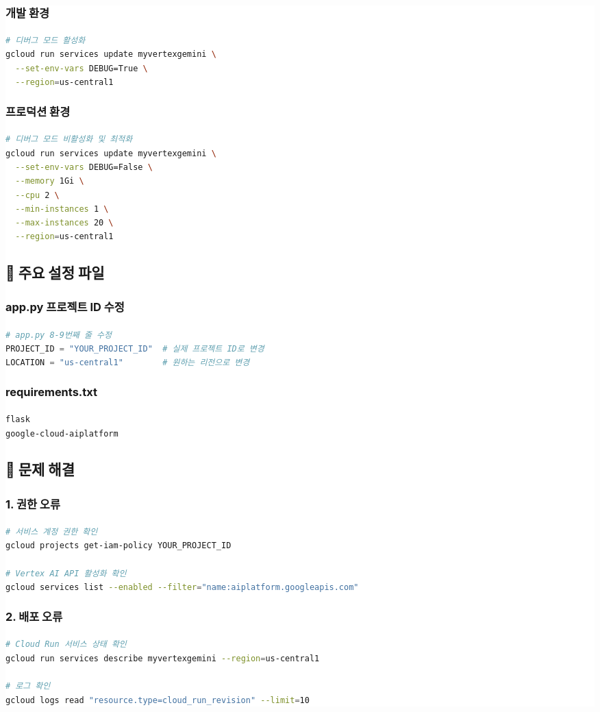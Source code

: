 ### 개발 환경
```bash
# 디버그 모드 활성화
gcloud run services update myvertexgemini \
  --set-env-vars DEBUG=True \
  --region=us-central1
```

### 프로덕션 환경
```bash
# 디버그 모드 비활성화 및 최적화
gcloud run services update myvertexgemini \
  --set-env-vars DEBUG=False \
  --memory 1Gi \
  --cpu 2 \
  --min-instances 1 \
  --max-instances 20 \
  --region=us-central1
```

## 📝 주요 설정 파일

### app.py 프로젝트 ID 수정
```python
# app.py 8-9번째 줄 수정
PROJECT_ID = "YOUR_PROJECT_ID"  # 실제 프로젝트 ID로 변경
LOCATION = "us-central1"        # 원하는 리전으로 변경
```

### requirements.txt
```
flask
google-cloud-aiplatform
```

## 🐛 문제 해결

### 1. 권한 오류
```bash
# 서비스 계정 권한 확인
gcloud projects get-iam-policy YOUR_PROJECT_ID

# Vertex AI API 활성화 확인
gcloud services list --enabled --filter="name:aiplatform.googleapis.com"
```

### 2. 배포 오류
```bash
# Cloud Run 서비스 상태 확인
gcloud run services describe myvertexgemini --region=us-central1

# 로그 확인
gcloud logs read "resource.type=cloud_run_revision" --limit=10
```
